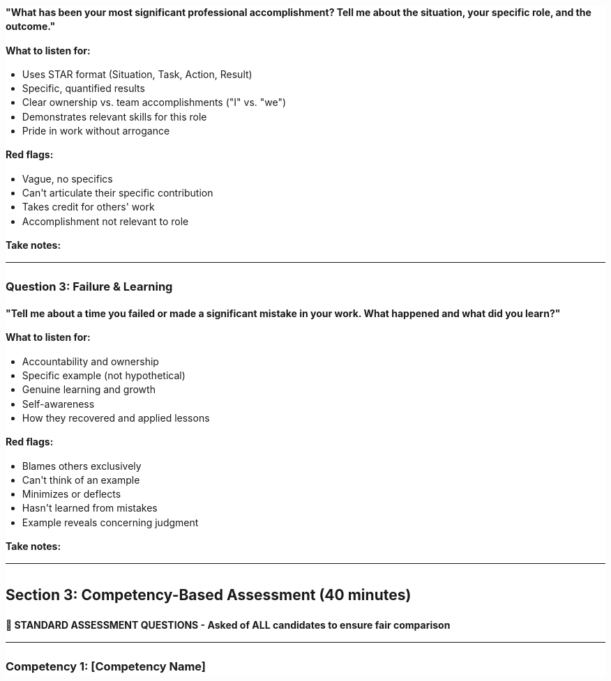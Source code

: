**"What has been your most significant professional accomplishment? Tell me about the situation, your specific role, and the outcome."**

**What to listen for:**
- Uses STAR format (Situation, Task, Action, Result)
- Specific, quantified results
- Clear ownership vs. team accomplishments ("I" vs. "we")
- Demonstrates relevant skills for this role
- Pride in work without arrogance

**Red flags:**
- Vague, no specifics
- Can't articulate their specific contribution
- Takes credit for others' work
- Accomplishment not relevant to role

**Take notes:**




---

### Question 3: Failure & Learning

**"Tell me about a time you failed or made a significant mistake in your work. What happened and what did you learn?"**

**What to listen for:**
- Accountability and ownership
- Specific example (not hypothetical)
- Genuine learning and growth
- Self-awareness
- How they recovered and applied lessons

**Red flags:**
- Blames others exclusively
- Can't think of an example
- Minimizes or deflects
- Hasn't learned from mistakes
- Example reveals concerning judgment

**Take notes:**




---

## Section 3: Competency-Based Assessment (40 minutes)

**🔵 STANDARD ASSESSMENT QUESTIONS - Asked of ALL candidates to ensure fair comparison**

---

### Competency 1: [Competency Name]
